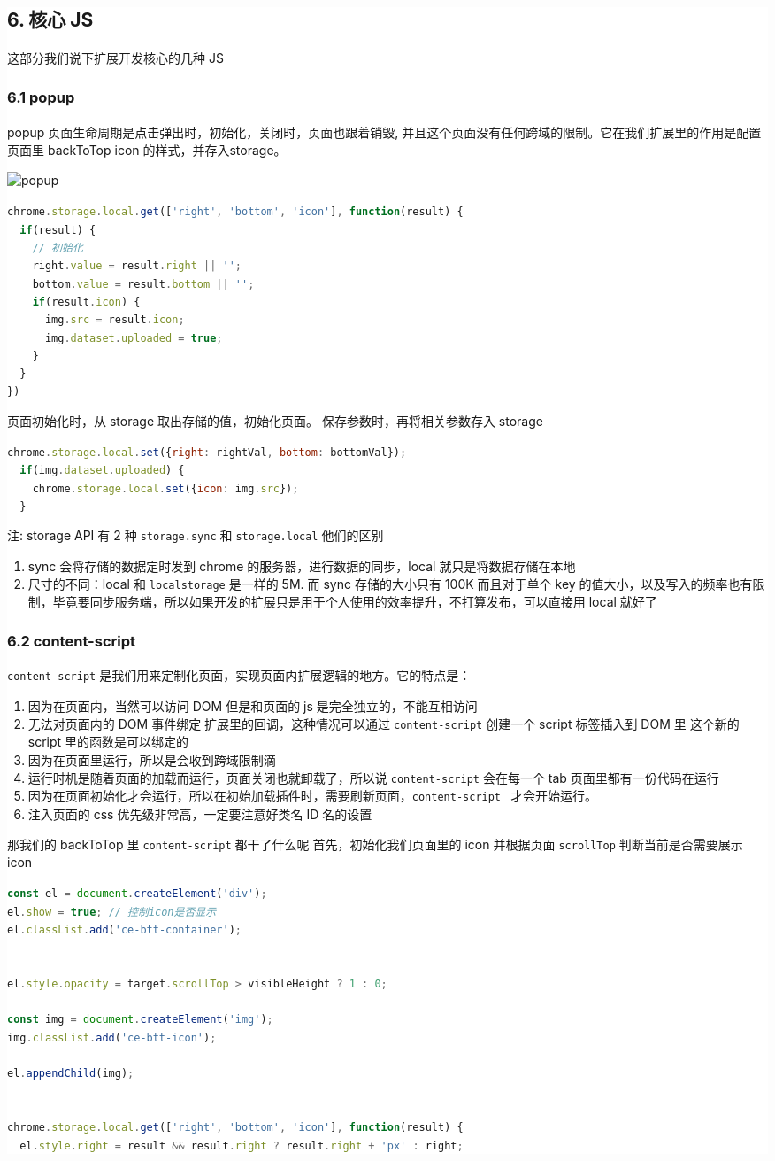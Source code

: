 ## 6. 核心 JS
这部分我们说下扩展开发核心的几种 JS

### 6.1 popup
popup 页面生命周期是点击弹出时，初始化，关闭时，页面也跟着销毁, 并且这个页面没有任何跨域的限制。它在我们扩展里的作用是配置页面里 backToTop icon 的样式，并存入storage。

![popup](./popup.png)

``` javascript
chrome.storage.local.get(['right', 'bottom', 'icon'], function(result) {
  if(result) {
    // 初始化
    right.value = result.right || '';
    bottom.value = result.bottom || '';
    if(result.icon) {
      img.src = result.icon;
      img.dataset.uploaded = true;
    }
  }
})
```

页面初始化时，从 storage 取出存储的值，初始化页面。
保存参数时，再将相关参数存入 storage

``` javascript
chrome.storage.local.set({right: rightVal, bottom: bottomVal});
  if(img.dataset.uploaded) {
    chrome.storage.local.set({icon: img.src});
  }
```
注: storage API 有 2 种 `storage.sync` 和 `storage.local` 他们的区别

1. sync 会将存储的数据定时发到 chrome 的服务器，进行数据的同步，local 就只是将数据存储在本地
2. 尺寸的不同：local 和 `localstorage` 是一样的 5M. 而 sync 存储的大小只有 100K 而且对于单个 key 的值大小，以及写入的频率也有限制，毕竟要同步服务端，所以如果开发的扩展只是用于个人使用的效率提升，不打算发布，可以直接用 local 就好了

### 6.2 content-script
`content-script` 是我们用来定制化页面，实现页面内扩展逻辑的地方。它的特点是：
1. 因为在页面内，当然可以访问 DOM 但是和页面的 js 是完全独立的，不能互相访问
2. 无法对页面内的 DOM 事件绑定 扩展里的回调，这种情况可以通过 `content-script` 创建一个 script 标签插入到 DOM 里 这个新的 script 里的函数是可以绑定的
3. 因为在页面里运行，所以是会收到跨域限制滴
4. 运行时机是随着页面的加载而运行，页面关闭也就卸载了，所以说 `content-script` 会在每一个 tab 页面里都有一份代码在运行
5. 因为在页面初始化才会运行，所以在初始加载插件时，需要刷新页面，`content-script ` 才会开始运行。
6. 注入页面的 css 优先级非常高，一定要注意好类名 ID 名的设置

那我们的 backToTop 里 `content-script` 都干了什么呢
首先，初始化我们页面里的 icon 并根据页面 `scrollTop` 判断当前是否需要展示 icon

``` javascript
const el = document.createElement('div');
el.show = true; // 控制icon是否显示
el.classList.add('ce-btt-container');


el.style.opacity = target.scrollTop > visibleHeight ? 1 : 0;

const img = document.createElement('img');
img.classList.add('ce-btt-icon');

el.appendChild(img);


chrome.storage.local.get(['right', 'bottom', 'icon'], function(result) {
  el.style.right = result && result.right ? result.right + 'px' : right;
```